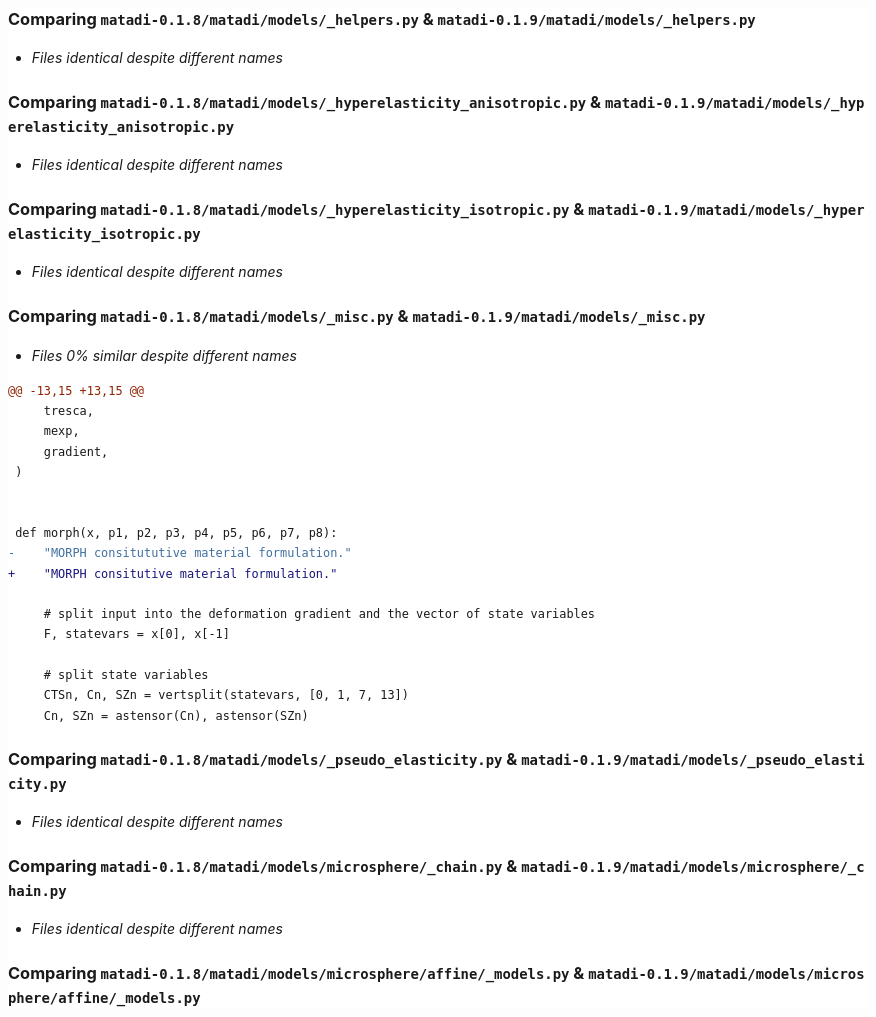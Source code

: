### Comparing `matadi-0.1.8/matadi/models/_helpers.py` & `matadi-0.1.9/matadi/models/_helpers.py`

 * *Files identical despite different names*

### Comparing `matadi-0.1.8/matadi/models/_hyperelasticity_anisotropic.py` & `matadi-0.1.9/matadi/models/_hyperelasticity_anisotropic.py`

 * *Files identical despite different names*

### Comparing `matadi-0.1.8/matadi/models/_hyperelasticity_isotropic.py` & `matadi-0.1.9/matadi/models/_hyperelasticity_isotropic.py`

 * *Files identical despite different names*

### Comparing `matadi-0.1.8/matadi/models/_misc.py` & `matadi-0.1.9/matadi/models/_misc.py`

 * *Files 0% similar despite different names*

```diff
@@ -13,15 +13,15 @@
     tresca,
     mexp,
     gradient,
 )
 
 
 def morph(x, p1, p2, p3, p4, p5, p6, p7, p8):
-    "MORPH consitututive material formulation."
+    "MORPH consitutive material formulation."
 
     # split input into the deformation gradient and the vector of state variables
     F, statevars = x[0], x[-1]
 
     # split state variables
     CTSn, Cn, SZn = vertsplit(statevars, [0, 1, 7, 13])
     Cn, SZn = astensor(Cn), astensor(SZn)
```

### Comparing `matadi-0.1.8/matadi/models/_pseudo_elasticity.py` & `matadi-0.1.9/matadi/models/_pseudo_elasticity.py`

 * *Files identical despite different names*

### Comparing `matadi-0.1.8/matadi/models/microsphere/_chain.py` & `matadi-0.1.9/matadi/models/microsphere/_chain.py`

 * *Files identical despite different names*

### Comparing `matadi-0.1.8/matadi/models/microsphere/affine/_models.py` & `matadi-0.1.9/matadi/models/microsphere/affine/_models.py`
